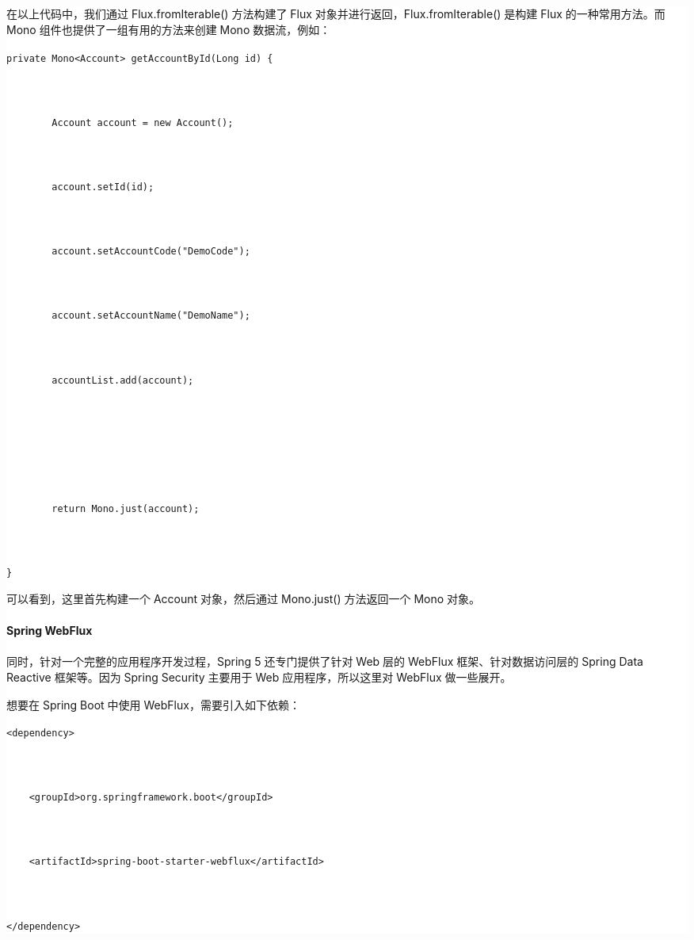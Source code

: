 ```

```

在以上代码中，我们通过 Flux.fromIterable() 方法构建了 Flux 对象并进行返回，Flux.fromIterable() 是构建 Flux 的一种常用方法。而 Mono 组件也提供了一组有用的方法来创建 Mono 数据流，例如：

```
private Mono<Account> getAccountById(Long id) {   



        Account account = new Account();



        account.setId(id);



        account.setAccountCode("DemoCode");



        account.setAccountName("DemoName");



        accountList.add(account);



           



        return Mono.just(account);



}

```

可以看到，这里首先构建一个 Account 对象，然后通过 Mono.just() 方法返回一个 Mono 对象。

#### Spring WebFlux

同时，针对一个完整的应用程序开发过程，Spring 5 还专门提供了针对 Web 层的 WebFlux 框架、针对数据访问层的 Spring Data Reactive 框架等。因为 Spring Security 主要用于 Web 应用程序，所以这里对 WebFlux 做一些展开。

想要在 Spring Boot 中使用 WebFlux，需要引入如下依赖：

```
<dependency>



    <groupId>org.springframework.boot</groupId>



    <artifactId>spring-boot-starter-webflux</artifactId>



</dependency>  
```